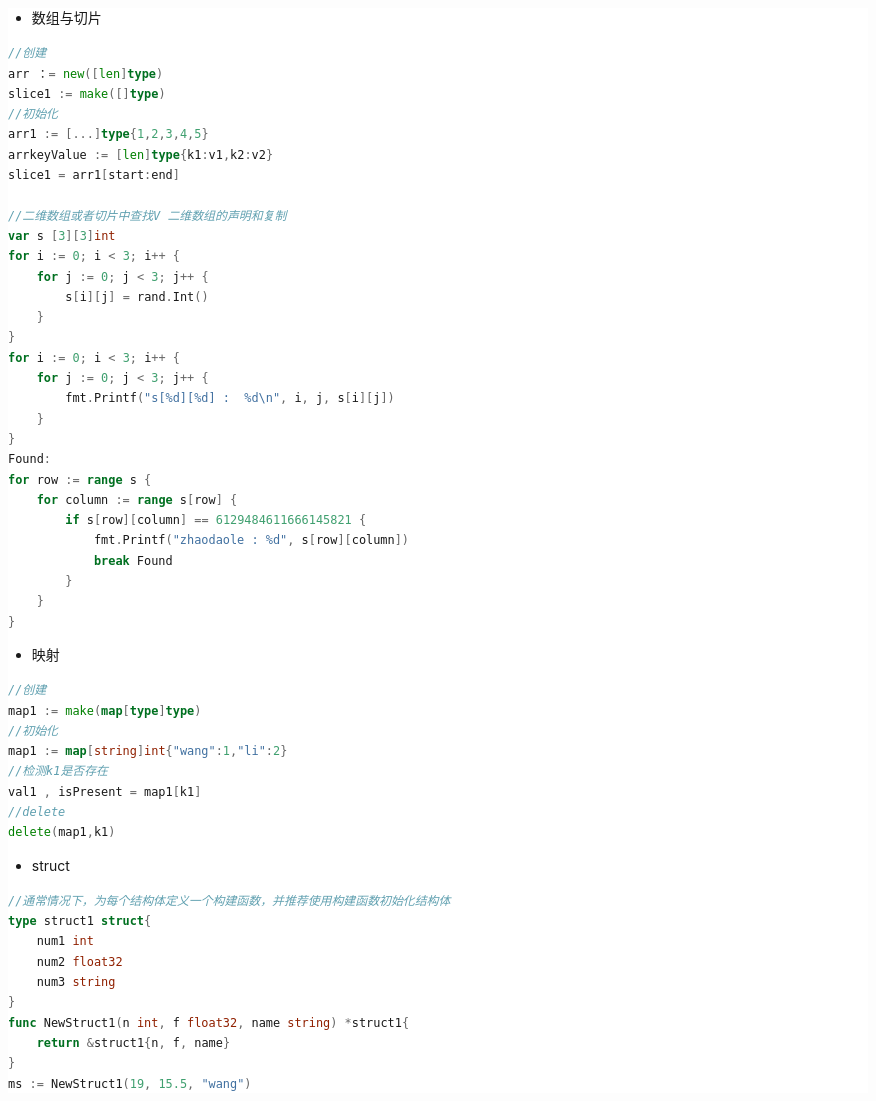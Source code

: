 - 数组与切片

~~~go
//创建
arr ：= new([len]type)
slice1 := make([]type)
//初始化
arr1 := [...]type{1,2,3,4,5}
arrkeyValue := [len]type{k1:v1,k2:v2}
slice1 = arr1[start:end]

//二维数组或者切片中查找V 二维数组的声明和复制
var s [3][3]int
for i := 0; i < 3; i++ {
    for j := 0; j < 3; j++ {
        s[i][j] = rand.Int()
    }
}
for i := 0; i < 3; i++ {
    for j := 0; j < 3; j++ {
        fmt.Printf("s[%d][%d] :  %d\n", i, j, s[i][j])
    }
}
Found:
for row := range s {
    for column := range s[row] {
        if s[row][column] == 6129484611666145821 {
            fmt.Printf("zhaodaole : %d", s[row][column])
            break Found
        }
    }
}
~~~

- 映射

~~~go
//创建
map1 := make(map[type]type)
//初始化
map1 := map[string]int{"wang":1,"li":2}
//检测k1是否存在
val1 , isPresent = map1[k1]
//delete
delete(map1,k1)
~~~

- struct

~~~go
//通常情况下，为每个结构体定义一个构建函数，并推荐使用构建函数初始化结构体
type struct1 struct{
    num1 int
    num2 float32
    num3 string
}
func NewStruct1(n int, f float32, name string) *struct1{
    return &struct1{n, f, name}
}
ms := NewStruct1(19, 15.5, "wang")
~~~
